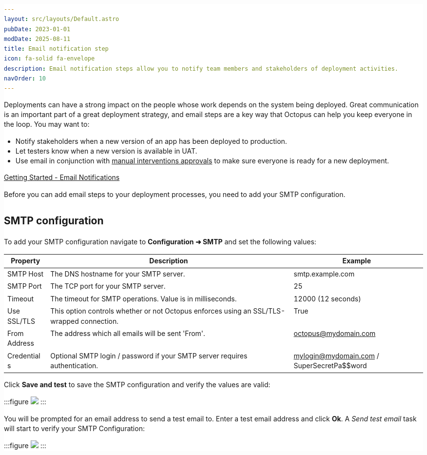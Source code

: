 ```yaml
---
layout: src/layouts/Default.astro
pubDate: 2023-01-01
modDate: 2025-08-11
title: Email notification step
icon: fa-solid fa-envelope
description: Email notification steps allow you to notify team members and stakeholders of deployment activities.
navOrder: 10
---
```


Deployments can have a strong impact on the people whose work depends on the system being deployed. Great communication is an important part of a great deployment strategy, and email steps are a key way that Octopus can help you keep everyone in the loop. You may want to:

- Notify stakeholders when a new version of an app has been deployed to production.
- Let testers know when a new version is available in UAT.
- Use email in conjunction with [manual interventions approvals](/docs/projects/built-in-step-templates/manual-intervention-and-approvals) to make sure everyone is ready for a new deployment.

[Getting Started - Email Notifications](https://www.youtube.com/watch?v=VromFu8RYxc)

Before you can add email steps to your deployment processes, you need to add your SMTP configuration.

## SMTP configuration

To add your SMTP configuration navigate to **Configuration ➜ SMTP** and set the following values:

| Property           | Description                            | Example |
| ------------------ | ------------------------------------   | ----------- |
| SMTP Host          | The DNS hostname for your SMTP server. | smtp.example.com |
| SMTP Port          | The TCP port for your SMTP server.     | 25 |
| Timeout            | The timeout for SMTP operations. Value is in milliseconds. | 12000 (12 seconds) |
| Use SSL/TLS        | This option controls whether or not Octopus enforces using an SSL/TLS-wrapped connection. | True |
| From Address       | The address which all emails will be sent 'From'. | octopus@mydomain.com |
| Credentials        | Optional SMTP login / password if your SMTP server requires authentication. | mylogin@mydomain.com / SuperSecretPa$$word |

Click **Save and test** to save the SMTP configuration and verify the values are valid:

:::figure
![](/docs/projects/built-in-step-templates/images/smtp-configuration.png)
:::

You will be prompted for an email address to send a test email to. Enter a test email address and click **Ok**. A *Send test email* task will start to verify your SMTP Configuration:

:::figure
![](/docs/projects/built-in-step-templates/images/smtp-verify-task.png)
:::
